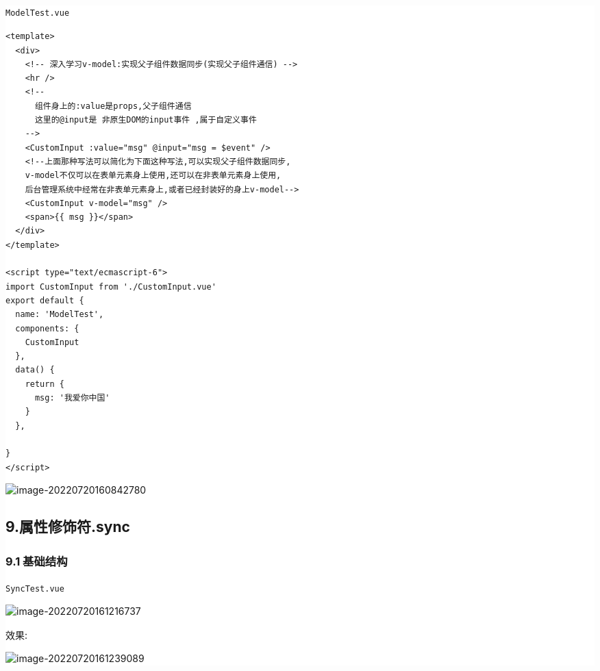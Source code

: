 `ModelTest.vue`

```vue
<template>
  <div>
    <!-- 深入学习v-model:实现父子组件数据同步(实现父子组件通信) -->
    <hr />
    <!-- 
      组件身上的:value是props,父子组件通信
      这里的@input是 非原生DOM的input事件 ,属于自定义事件
    -->
    <CustomInput :value="msg" @input="msg = $event" />
    <!--上面那种写法可以简化为下面这种写法,可以实现父子组件数据同步,
    v-model不仅可以在表单元素身上使用,还可以在非表单元素身上使用,
    后台管理系统中经常在非表单元素身上,或者已经封装好的身上v-model-->
    <CustomInput v-model="msg" />
    <span>{{ msg }}</span>
  </div>
</template>

<script type="text/ecmascript-6">
import CustomInput from './CustomInput.vue'
export default {
  name: 'ModelTest',
  components: {
    CustomInput
  },
  data() {
    return {
      msg: '我爱你中国'
    }
  },

}
</script>

```

![image-20220720160842780](https://i0.hdslb.com/bfs/album/863ff5e9ee926c07deba0703b73be3ccd24cd0be.png)

##  9.属性修饰符.sync

###  9.1 基础结构

`SyncTest.vue`

![image-20220720161216737](https://i0.hdslb.com/bfs/album/3008f2f3306613b761c30d1b9fe608ba4c5000cd.png)

 效果:

![image-20220720161239089](https://i0.hdslb.com/bfs/album/19b66b760694909f499aa2aaae13ffa23698f336.png)
